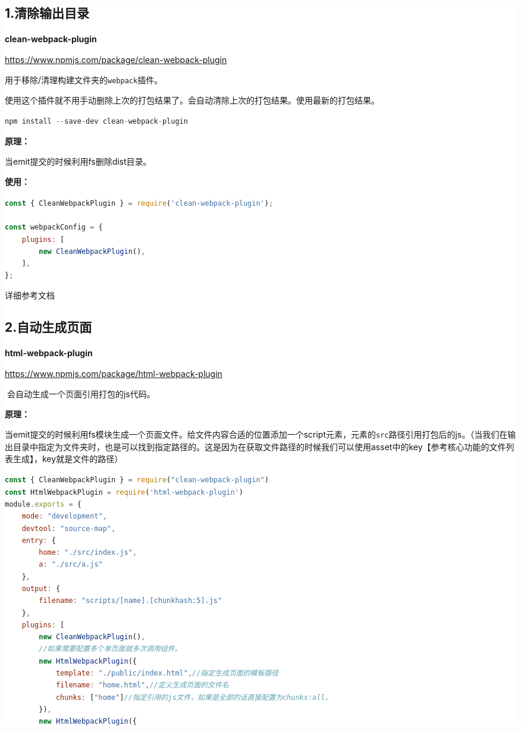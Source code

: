 ## 1.清除输出目录	

**clean-webpack-plugin**



https://www.npmjs.com/package/clean-webpack-plugin

用于移除/清理构建文件夹的`webpack`插件。

使用这个插件就不用手动删除上次的打包结果了。会自动清除上次的打包结果。使用最新的打包结果。

```javascript
npm install --save-dev clean-webpack-plugin
```

**原理：**

当emit提交的时候利用fs删除dist目录。

**使用：**

```js
const { CleanWebpackPlugin } = require('clean-webpack-plugin');

const webpackConfig = {
    plugins: [
        new CleanWebpackPlugin(),
    ],
};
```

详细参考文档

## 2.自动生成页面

**html-webpack-plugin**



https://www.npmjs.com/package/html-webpack-plugin

​		会自动生成一个页面引用打包的js代码。

**原理：**

​		当emit提交的时候利用fs模块生成一个页面文件。给文件内容合适的位置添加一个script元素，元素的`src`路径引用打包后的js。（当我们在输出目录中指定为文件夹时，也是可以找到指定路径的。这是因为在获取文件路径的时候我们可以使用asset中的key【参考核心功能的文件列表生成】，key就是文件的路径）



```js
const { CleanWebpackPlugin } = require("clean-webpack-plugin")
const HtmlWebpackPlugin = require('html-webpack-plugin')
module.exports = {
    mode: "development",
    devtool: "source-map",
    entry: {
        home: "./src/index.js",
        a: "./src/a.js"
    },
    output: {
        filename: "scripts/[name].[chunkhash:5].js"
    },
    plugins: [
        new CleanWebpackPlugin(),
        //如果需要配置多个单页面就多次调用组件。
        new HtmlWebpackPlugin({
            template: "./public/index.html",//指定生成页面的模板路径
            filename: "home.html",//定义生成页面的文件名
            chunks: ["home"]//指定引用的js文件，如果是全部的话直接配置为chunks:all。
        }),
        new HtmlWebpackPlugin({
```